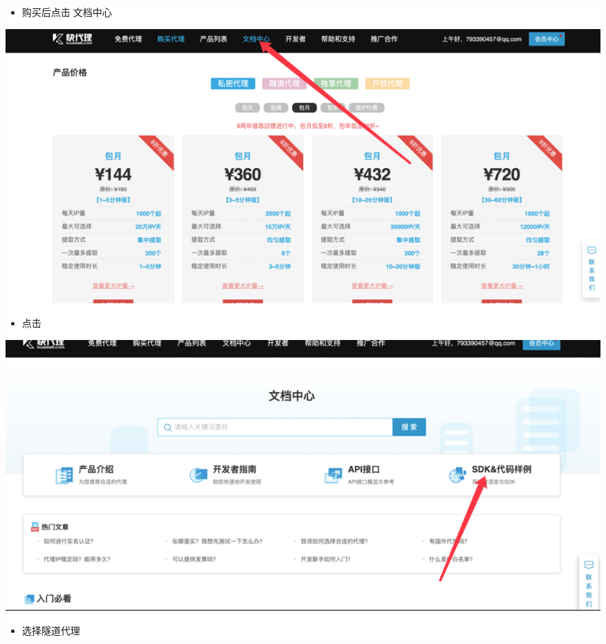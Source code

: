 - 购买后点击 文档中心

![image-20240129152310495](Python3%E5%AD%A6%E4%B9%A0%E7%AC%94%E8%AE%B0.assets/image-20240129152310495.png)

- 点击

![image-20240129152339211](Python3%E5%AD%A6%E4%B9%A0%E7%AC%94%E8%AE%B0.assets/image-20240129152339211.png)

- 选择隧道代理
